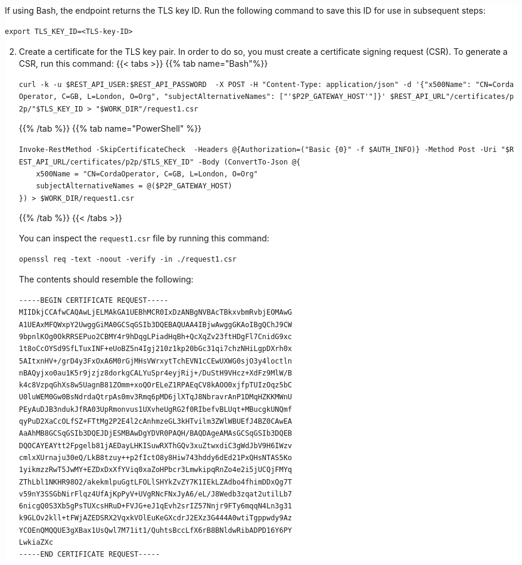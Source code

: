    If using Bash, the endpoint returns the TLS key ID. Run the following command to save this ID for use in subsequent steps:
   ```shell
   export TLS_KEY_ID=<TLS-key-ID>
   ```
2. Create a certificate for the TLS key pair. In order to do so, you must create a certificate signing request (CSR). To generate a CSR, run this command:
   {{< tabs >}}
   {{% tab name="Bash"%}}
   ```shell
   curl -k -u $REST_API_USER:$REST_API_PASSWORD  -X POST -H "Content-Type: application/json" -d '{"x500Name": "CN=CordaOperator, C=GB, L=London, O=Org", "subjectAlternativeNames": ["'$P2P_GATEWAY_HOST'"]}' $REST_API_URL"/certificates/p2p/"$TLS_KEY_ID > "$WORK_DIR"/request1.csr
   ```
   {{% /tab %}}
   {{% tab name="PowerShell" %}}
   ```shell
   Invoke-RestMethod -SkipCertificateCheck  -Headers @{Authorization=("Basic {0}" -f $AUTH_INFO)} -Method Post -Uri "$REST_API_URL/certificates/p2p/$TLS_KEY_ID" -Body (ConvertTo-Json @{
       x500Name = "CN=CordaOperator, C=GB, L=London, O=Org"
       subjectAlternativeNames = @($P2P_GATEWAY_HOST)
   }) > $WORK_DIR/request1.csr
   ```
   {{% /tab %}}
   {{< /tabs >}}

   You can inspect the `request1.csr` file by running this command:
   ```shell
   openssl req -text -noout -verify -in ./request1.csr
   ```
   The contents should resemble the following:
   ```shell
   -----BEGIN CERTIFICATE REQUEST-----
   MIIDkjCCAfwCAQAwLjELMAkGA1UEBhMCR0IxDzANBgNVBAcTBkxvbmRvbjEOMAwG
   A1UEAxMFQWxpY2UwggGiMA0GCSqGSIb3DQEBAQUAA4IBjwAwggGKAoIBgQChJ9CW
   9bpnlKOg0OkRRSEPuo2CBMY4r9hDqgLPiadHqBh+QcXqZv23ftHDgFl7CnidG9xc
   1t8oCcOYSd9SfLTuxINF+eUoBZ5n4Igj210z1kp20bGc31qi7chzNHiLgpDXrh0x
   5AItxnHV+/grD4y3FxOxA6M0rGjMHsVWrxytTchEVN1cCEwUXWG0sjO3y4loctln
   nBAQyjxo0au1K5r9jzjz8dorkgCALYuSpr4eyjRij+/DuStH9VHcz+XdFz9MlW/B
   k4c8VzpqGhXs8w5UagnB81ZOmm+xoQOrELeZ1RPAEqCV8kAOO0xjfpTUIzOqz5bC
   U0luWEM0Gw0BsNdrdaQtrpAs0mv3Rmq6pMD6jlXTqJ8NbravrAnP1DMqHZKKMWnU
   PEyAuDJB3ndukJfRA03UpRmonvus1UXvheUgRG2f0RIbefvBLUqt+MBucgkUNQmf
   qyPuD2XaCcOLfSZ+FTtMg2P2E4l2cAnhmzeGL3kHTvilm3ZWlWBUEfJ4BZ0CAwEA
   AaAhMB8GCSqGSIb3DQEJDjESMBAwDgYDVR0PAQH/BAQDAgeAMAsGCSqGSIb3DQEB
   DQOCAYEAYtt2Fpgelb81jAEDayLHKISuwRXThGQv3xuZtwxdiC3gWdJbV9H6IWzv
   cmlxXUrnaju30eQ/LkB8tzuy++p2fIctO8y8Hiw743hddy6dEd21PxQHsNTAS5Ko
   1yikmzzRwT5JwMY+EZDxDxXfYViq0xaZoHPbcr3LmwkipqRnZo4e2i5jUCQjFMYq
   ZThLbl1NKHR98O2/akekmlpuGgtLFOLlSHYkZvZY7K1IEkLZAdbo4fhimDDxQg7T
   v59nY3SSGbNirFlqz4UfAjKpPyV+UVgRNcFNxJyA6/eL/J8Wedb3zqat2utilLb7
   6nicgQ0S3Xb5gPsTUXcsHRuD+FVJG+eJ1qEvh2srIZ57Nnjr9FTy6mqqN4Ln3g31
   k9GLOv2kll+tFWjAZEDSRX2VqxkVOlEuKeGXcdrJ2EXz3G444A0wtiTgppwdy9Az
   YCOEnQMQQUE3gXBax1UsQwl7M71it1/QuhtsBccLfX6rB8BNldwRibADPD16Y6PY
   LwkiaZXc
   -----END CERTIFICATE REQUEST-----
   ```
